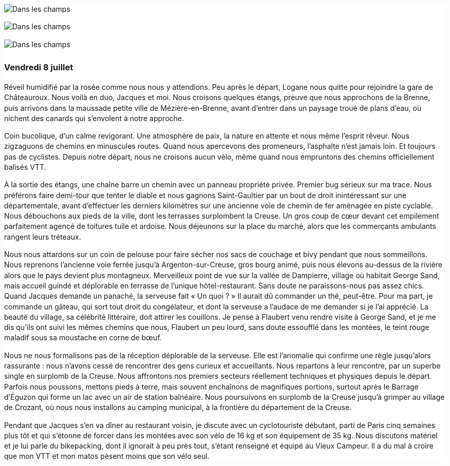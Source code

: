 ![Dans les champs](https://tcrouzet.comhttps://tcrouzet.com/images_tc/2022/07/IMG_8002.jpeg)

![Dans les champs](https://tcrouzet.comhttps://tcrouzet.com/images_tc/2022/07/IMG_8004.jpeg)

![Dans les champs](https://tcrouzet.comhttps://tcrouzet.com/images_tc/2022/07/IMG_8009.jpeg)

### Vendredi 8 juillet

Réveil humidifié par la rosée comme nous nous y attendions. Peu après le départ, Logane nous quitte pour rejoindre la gare de Châteauroux. Nous voilà en duo, Jacques et moi. Nous croisons quelques étangs, preuve que nous approchons de la Brenne, puis arrivons dans la maussade petite ville de Mézière-en-Brenne, avant d’entrer dans un paysage troué de plans d’eau, où nichent des canards qui s’envolent à notre approche.

Coin bucolique, d’un calme revigorant. Une atmosphère de paix, la nature en attente et nous même l’esprit rêveur. Nous zigzaguons de chemins en minuscules routes. Quand nous apercevons des promeneurs, l’asphalte n’est jamais loin. Et toujours pas de cyclistes. Depuis notre départ, nous ne croisons aucun vélo, même quand nous empruntons des chemins officiellement balisés VTT.

À la sortie des étangs, une chaîne barre un chemin avec un panneau propriété privée. Premier bug sérieux sur ma trace. Nous préférons faire demi-tour que tenter le diable et nous gagnons Saint-Gaultier par un bout de droit inintéressant sur une départementale, avant d’effectuer les derniers kilomètres sur une ancienne voie de chemin de fer aménagée en piste cyclable. Nous débouchons aux pieds de la ville, dont les terrasses surplombent la Creuse. Un gros coup de cœur devant cet empilement parfaitement agencé de toitures tuile et ardoise. Nous déjeunons sur la place du marché, alors que les commerçants ambulants rangent leurs tréteaux.

Nous nous attardons sur un coin de pelouse pour faire sécher nos sacs de couchage et bivy pendant que nous sommeillons. Nous reprenons l’ancienne voie ferrée jusqu’à Argenton-sur-Creuse, gros bourg animé, puis nous élevons au-dessus de la rivière alors que le pays devient plus montagneux. Merveilleux point de vue sur la vallée de Dampierre, village où habitait George Sand, mais accueil guindé et déplorable en terrasse de l’unique hôtel-restaurant. Sans doute ne paraissons-nous pas assez chics. Quand Jacques demande un panaché, la serveuse fait « Un quoi ? » Il aurait dû commander un thé, peut-être. Pour ma part, je commande un gâteau, qui sort tout droit du congélateur, et dont la serveuse a l’audace de me demander si je l’ai apprécié. La beauté du village, sa célébrité littéraire, doit attirer les couillons. Je pense à Flaubert venu rendre visite à George Sand, et je me dis qu’ils ont suivi les mêmes chemins que nous, Flaubert un peu lourd, sans doute essoufflé dans les montées, le teint rouge maladif sous sa moustache en corne de bœuf.

Nous ne nous formalisons pas de la réception déplorable de la serveuse. Elle est l’anomalie qui confirme une règle jusqu’alors rassurante : nous n’avons cessé de rencontrer des gens curieux et accueillants. Nous repartons à leur rencontre, par un superbe single en surplomb de la Creuse. Nous affrontons nos premiers secteurs réellement techniques et physiques depuis le départ. Parfois nous poussons, mettons pieds à terre, mais souvent enchaînons de magnifiques portions, surtout après le Barrage d’Éguzon qui forme un lac avec un air de station balnéaire. Nous poursuivons en surplomb de la Creuse jusqu’à grimper au village de Crozant, où nous nous installons au camping municipal, à la frontière du département de la Creuse.

Pendant que Jacques s’en va dîner au restaurant voisin, je discute avec un cyclotouriste débutant, parti de Paris cinq semaines plus tôt et qui s’étonne de forcer dans les montées avec son vélo de 16 kg et son équipement de 35 kg. Nous discutons matériel et je lui parle du bikepacking, dont il ignorait à peu près tout, s’étant renseigné et équipé au Vieux Campeur. Il a du mal à croire que mon VTT et mon matos pèsent moins que son vélo seul.
